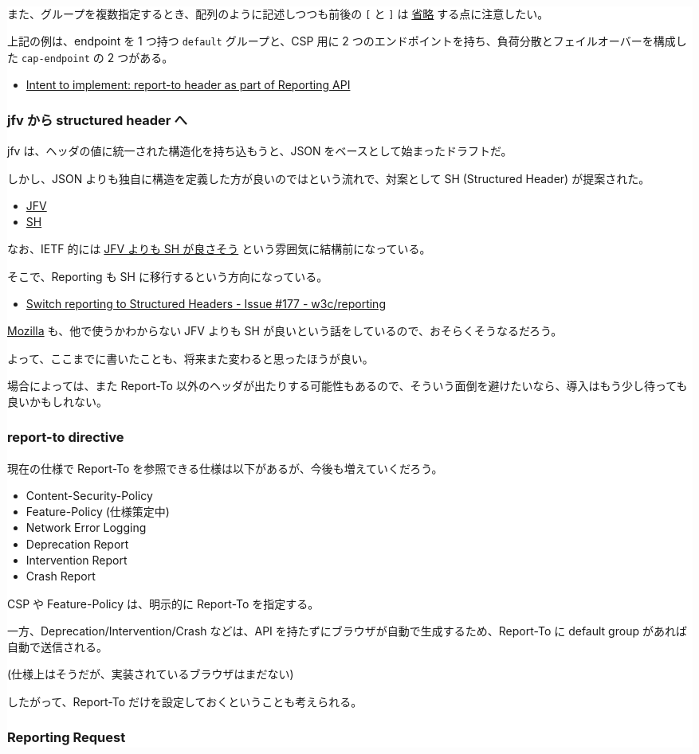 また、グループを複数指定するとき、配列のように記述しつつも前後の `[` と `]` は [省略](https://w3c.github.io/reporting/#header) する点に注意したい。

上記の例は、endpoint を 1 つ持つ `default` グループと、CSP 用に 2 つのエンドポイントを持ち、負荷分散とフェイルオーバーを構成した `cap-endpoint` の 2 つがある。

- [Intent to implement: report-to header as part of Reporting API](https://groups.google.com/forum/#!msg/mozilla.dev.platform/7dykNEdqvzA/DWcGTm4tDwAJ)


### jfv から structured header へ

jfv は、ヘッダの値に統一された構造化を持ち込もうと、JSON をベースとして始まったドラフトだ。

しかし、JSON よりも独自に構造を定義した方が良いのではという流れで、対案として SH (Structured Header) が提案された。

- [JFV](https://tools.ietf.org/html/draft-reschke-http-jfv)
- [SH](https://tools.ietf.org/html/draft-ietf-httpbis-header-structure)

なお、IETF 的には [JFV よりも SH が良さそう](https://lists.w3.org/Archives/Public/ietf-http-wg/2016OctDec/0505.html) という雰囲気に結構前になっている。

そこで、Reporting も SH に移行するという方向になっている。

- [Switch reporting to Structured Headers - Issue #177 - w3c/reporting](https://github.com/w3c/reporting/issues/177)

[Mozilla](https://github.com/w3c/reporting/issues/158) も、他で使うかわからない JFV よりも SH が良いという話をしているので、おそらくそうなるだろう。

よって、ここまでに書いたことも、将来また変わると思ったほうが良い。

場合によっては、また Report-To 以外のヘッダが出たりする可能性もあるので、そういう面倒を避けたいなら、導入はもう少し待っても良いかもしれない。


### report-to directive

現在の仕様で Report-To を参照できる仕様は以下があるが、今後も増えていくだろう。

- Content-Security-Policy
- Feature-Policy (仕様策定中)
- Network Error Logging
- Deprecation Report
- Intervention Report
- Crash Report

CSP や Feature-Policy は、明示的に Report-To を指定する。

一方、Deprecation/Intervention/Crash などは、API を持たずにブラウザが自動で生成するため、Report-To に default group があれば自動で送信される。

(仕様上はそうだが、実装されているブラウザはまだない)

したがって、Report-To だけを設定しておくということも考えられる。

```http:./5.http
```


### Reporting Request
